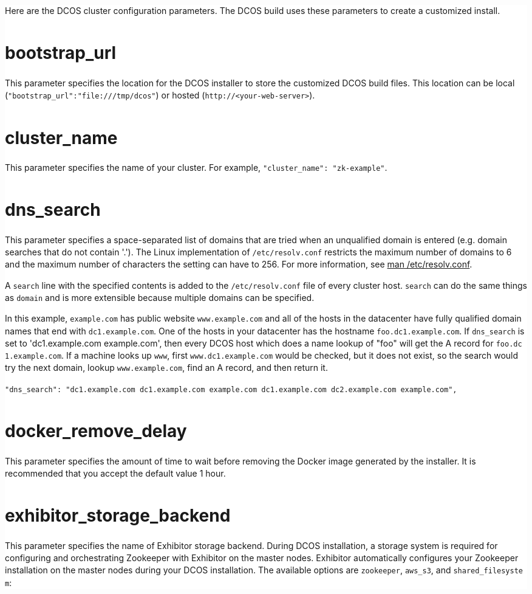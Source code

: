 ```yaml
```

Here are the DCOS cluster configuration parameters. The DCOS build uses these parameters to create a customized install.

# <a name="bootstrap-url"></a>bootstrap_url

This parameter specifies the location for the DCOS installer to store the customized DCOS build files. This location can be local (`"bootstrap_url":"file:///tmp/dcos"`) or hosted (`http://<your-web-server>`).

# <a name="cluster-name"></a>cluster_name

This parameter specifies the name of your cluster. For example, `"cluster_name": "zk-example"`.

# <a name="dns-search"></a>dns_search

This parameter specifies a space-separated list of domains that are tried when an unqualified domain is entered (e.g. domain searches that do not contain '.'). The Linux implementation of `/etc/resolv.conf` restricts the maximum number of domains to 6 and the maximum number of characters the setting can have to 256. For more information, see [man /etc/resolv.conf][1].

A `search` line with the specified contents is added to the `/etc/resolv.conf` file of every cluster host. `search` can do the same things as `domain` and is more extensible because multiple domains can be specified.

In this example, `example.com` has public website `www.example.com` and all of the hosts in the datacenter have fully qualified domain names that end with `dc1.example.com`. One of the hosts in your datacenter has the hostname `foo.dc1.example.com`. If `dns_search` is set to 'dc1.example.com example.com', then every DCOS host which does a name lookup of "foo" will get the A record for `foo.dc1.example.com`. If a machine looks up `www`, first `www.dc1.example.com` would be checked, but it does not exist, so the search would try the next domain, lookup `www.example.com`, find an A record, and then return it.

    "dns_search": "dc1.example.com dc1.example.com example.com dc1.example.com dc2.example.com example.com",
    

# <a name="docker-remove"></a>docker_remove_delay

This parameter specifies the amount of time to wait before removing the Docker image generated by the installer. It is recommended that you accept the default value 1 hour.

# <a name="exhibitor-storage"></a>exhibitor_storage_backend

This parameter specifies the name of Exhibitor storage backend. During DCOS installation, a storage system is required for configuring and orchestrating Zookeeper with Exhibitor on the master nodes. Exhibitor automatically configures your Zookeeper installation on the master nodes during your DCOS installation. The available options are `zookeeper`, `aws_s3`, and `shared_filesystem`:


 [1]: http://man7.org/linux/man-pages/man5/resolv.conf.5.html